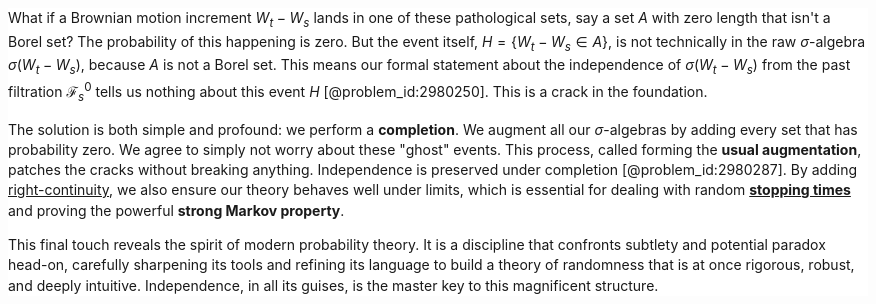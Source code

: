 What if a Brownian motion increment $W_t - W_s$ lands in one of these pathological sets, say a set $A$ with zero length that isn't a Borel set? The probability of this happening is zero. But the event itself, $H=\{W_t-W_s \in A\}$, is not technically in the raw $\sigma$-algebra $\sigma(W_t-W_s)$, because $A$ is not a Borel set. This means our formal statement about the independence of $\sigma(W_t-W_s)$ from the past filtration $\mathcal{F}_s^0$ tells us nothing about this event $H$ [@problem_id:2980250]. This is a crack in the foundation.

The solution is both simple and profound: we perform a **completion**. We augment all our $\sigma$-algebras by adding every set that has probability zero. We agree to simply not worry about these "ghost" events. This process, called forming the **usual augmentation**, patches the cracks without breaking anything. Independence is preserved under completion [@problem_id:2980287]. By adding [right-continuity](@article_id:170049), we also ensure our theory behaves well under limits, which is essential for dealing with random **[stopping times](@article_id:261305)** and proving the powerful **strong Markov property**.

This final touch reveals the spirit of modern probability theory. It is a discipline that confronts subtlety and potential paradox head-on, carefully sharpening its tools and refining its language to build a theory of randomness that is at once rigorous, robust, and deeply intuitive. Independence, in all its guises, is the master key to this magnificent structure.